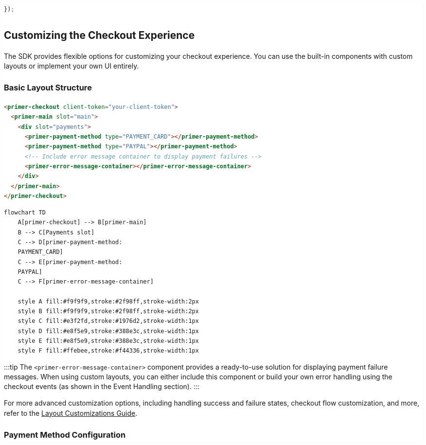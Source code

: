 ```javascript
});
```

## Customizing the Checkout Experience

The SDK provides flexible options for customizing your checkout experience. You can use the built-in components with custom layouts or implement your own UI entirely.

### Basic Layout Structure

```html
<primer-checkout client-token="your-client-token">
  <primer-main slot="main">
    <div slot="payments">
      <primer-payment-method type="PAYMENT_CARD"></primer-payment-method>
      <primer-payment-method type="PAYPAL"></primer-payment-method>
      <!-- Include error message container to display payment failures -->
      <primer-error-message-container></primer-error-message-container>
    </div>
  </primer-main>
</primer-checkout>
```

```mermaid
flowchart TD
    A[primer-checkout] --> B[primer-main]
    B --> C[Payments slot]
    C --> D[primer-payment-method:
    PAYMENT_CARD]
    C --> E[primer-payment-method:
    PAYPAL]
    C --> F[primer-error-message-container]

    style A fill:#f9f9f9,stroke:#2f98ff,stroke-width:2px
    style B fill:#f9f9f9,stroke:#2f98ff,stroke-width:2px
    style C fill:#e3f2fd,stroke:#1976d2,stroke-width:1px
    style D fill:#e8f5e9,stroke:#388e3c,stroke-width:1px
    style E fill:#e8f5e9,stroke:#388e3c,stroke-width:1px
    style F fill:#ffebee,stroke:#f44336,stroke-width:1px
```

:::tip
The `<primer-error-message-container>` component provides a ready-to-use solution for displaying payment failure messages. When using custom layouts, you can either include this component or build your own error handling using the checkout events (as shown in the Event Handling section).
:::

For more advanced customization options, including handling success and failure states, checkout flow customization, and more, refer to the [Layout Customizations Guide](/documentation/layout-customizations-guide).

### Payment Method Configuration
